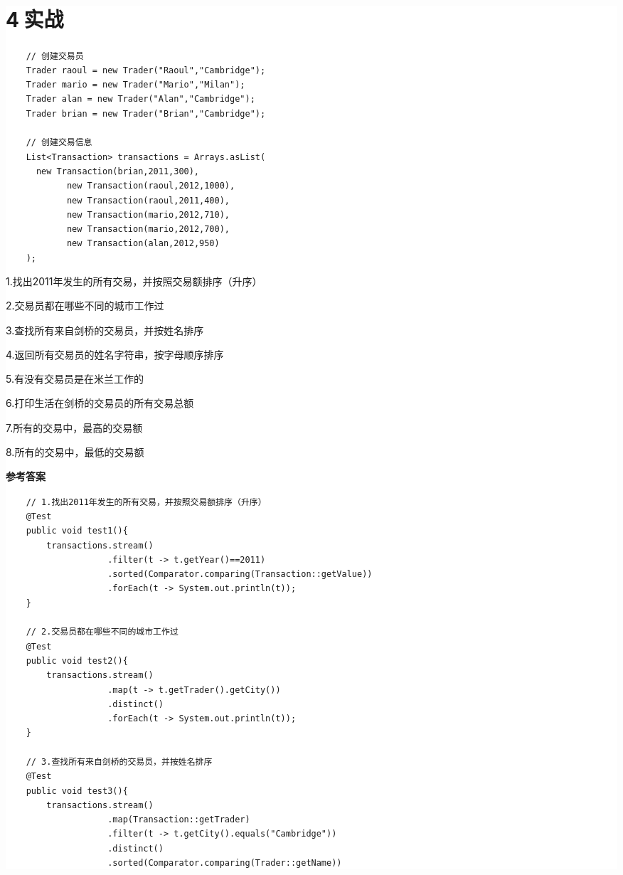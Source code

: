 

# 4 实战

```
    // 创建交易员
    Trader raoul = new Trader("Raoul","Cambridge");
    Trader mario = new Trader("Mario","Milan");
    Trader alan = new Trader("Alan","Cambridge");
    Trader brian = new Trader("Brian","Cambridge");

    // 创建交易信息
    List<Transaction> transactions = Arrays.asList(
      new Transaction(brian,2011,300),
            new Transaction(raoul,2012,1000),
            new Transaction(raoul,2011,400),
            new Transaction(mario,2012,710),
            new Transaction(mario,2012,700),
            new Transaction(alan,2012,950)
    );
```

1.找出2011年发生的所有交易，并按照交易额排序（升序）

2.交易员都在哪些不同的城市工作过

3.查找所有来自剑桥的交易员，并按姓名排序

4.返回所有交易员的姓名字符串，按字母顺序排序

5.有没有交易员是在米兰工作的

6.打印生活在剑桥的交易员的所有交易总额

7.所有的交易中，最高的交易额

8.所有的交易中，最低的交易额



**参考答案**

```
    // 1.找出2011年发生的所有交易，并按照交易额排序（升序）
    @Test
    public void test1(){
        transactions.stream()
                    .filter(t -> t.getYear()==2011)
                    .sorted(Comparator.comparing(Transaction::getValue))
                    .forEach(t -> System.out.println(t));
    }

    // 2.交易员都在哪些不同的城市工作过
    @Test
    public void test2(){
        transactions.stream()
                    .map(t -> t.getTrader().getCity())
                    .distinct()
                    .forEach(t -> System.out.println(t));
    }

    // 3.查找所有来自剑桥的交易员，并按姓名排序
    @Test
    public void test3(){
        transactions.stream()
                    .map(Transaction::getTrader)
                    .filter(t -> t.getCity().equals("Cambridge"))
                    .distinct()
                    .sorted(Comparator.comparing(Trader::getName))
```